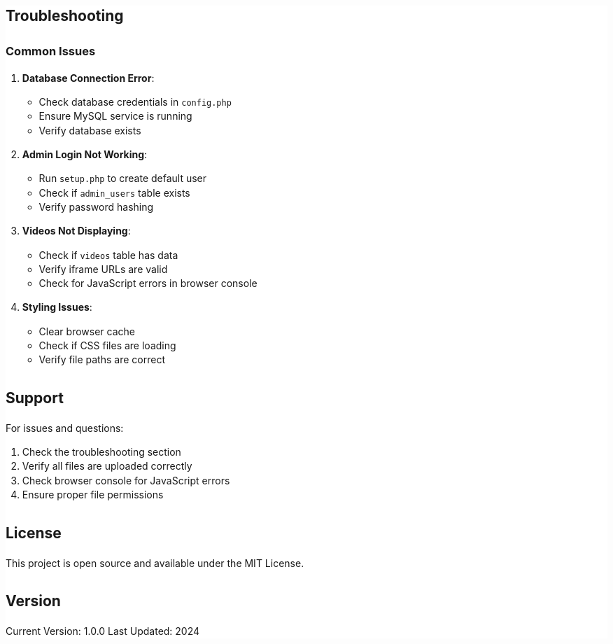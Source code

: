 ## Troubleshooting

### Common Issues

1. **Database Connection Error**:
   - Check database credentials in `config.php`
   - Ensure MySQL service is running
   - Verify database exists

2. **Admin Login Not Working**:
   - Run `setup.php` to create default user
   - Check if `admin_users` table exists
   - Verify password hashing

3. **Videos Not Displaying**:
   - Check if `videos` table has data
   - Verify iframe URLs are valid
   - Check for JavaScript errors in browser console

4. **Styling Issues**:
   - Clear browser cache
   - Check if CSS files are loading
   - Verify file paths are correct

## Support

For issues and questions:
1. Check the troubleshooting section
2. Verify all files are uploaded correctly
3. Check browser console for JavaScript errors
4. Ensure proper file permissions

## License

This project is open source and available under the MIT License.

## Version

Current Version: 1.0.0
Last Updated: 2024

